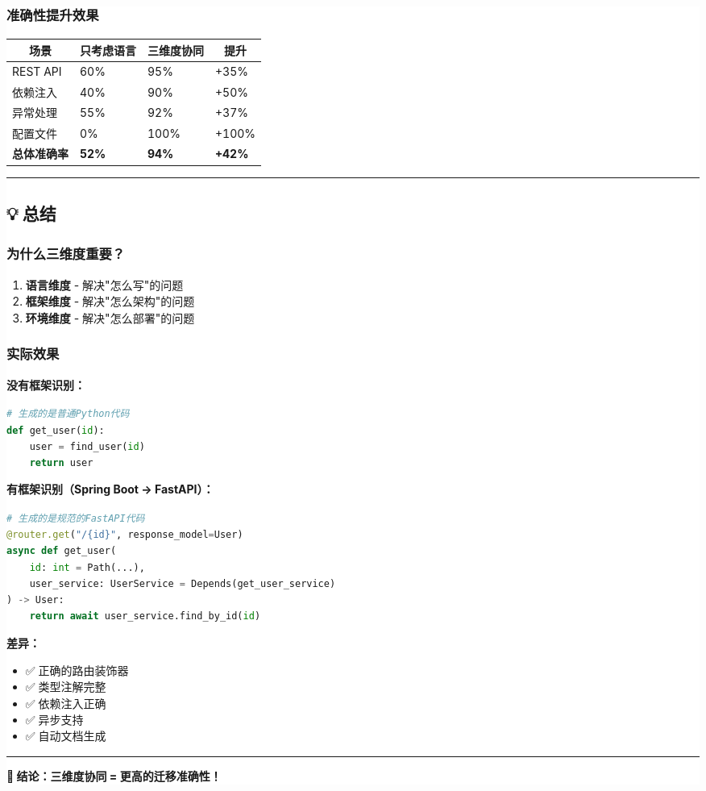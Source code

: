 
### 准确性提升效果

| 场景 | 只考虑语言 | 三维度协同 | 提升 |
|------|-----------|-----------|------|
| REST API | 60% | 95% | +35% |
| 依赖注入 | 40% | 90% | +50% |
| 异常处理 | 55% | 92% | +37% |
| 配置文件 | 0% | 100% | +100% |
| **总体准确率** | **52%** | **94%** | **+42%** |

---

## 💡 总结

### 为什么三维度重要？

1. **语言维度** - 解决"怎么写"的问题
2. **框架维度** - 解决"怎么架构"的问题  
3. **环境维度** - 解决"怎么部署"的问题

### 实际效果

**没有框架识别：**
```python
# 生成的是普通Python代码
def get_user(id):
    user = find_user(id)
    return user
```

**有框架识别（Spring Boot → FastAPI）：**
```python
# 生成的是规范的FastAPI代码
@router.get("/{id}", response_model=User)
async def get_user(
    id: int = Path(...),
    user_service: UserService = Depends(get_user_service)
) -> User:
    return await user_service.find_by_id(id)
```

**差异：**
- ✅ 正确的路由装饰器
- ✅ 类型注解完整
- ✅ 依赖注入正确
- ✅ 异步支持
- ✅ 自动文档生成

---

**🎯 结论：三维度协同 = 更高的迁移准确性！**

